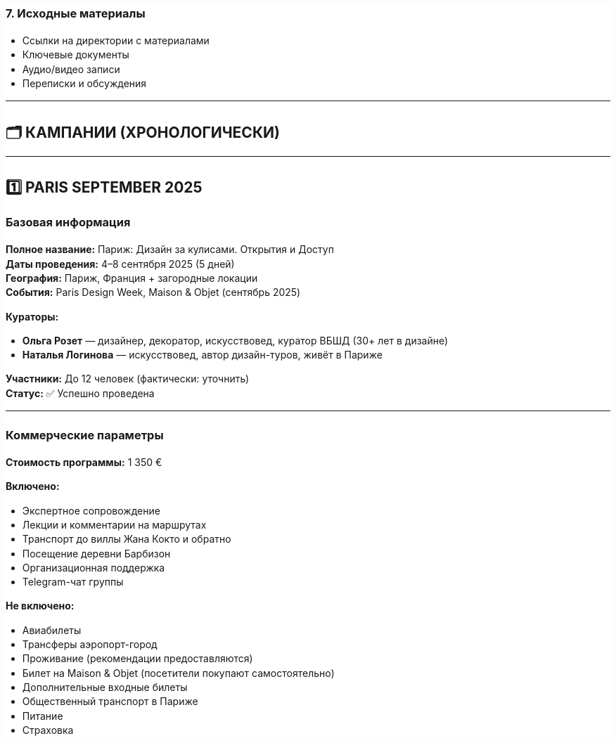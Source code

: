 ### 7. Исходные материалы
- Ссылки на директории с материалами
- Ключевые документы
- Аудио/видео записи
- Переписки и обсуждения

---

## 🗂 КАМПАНИИ (ХРОНОЛОГИЧЕСКИ)

---

## 1️⃣ PARIS SEPTEMBER 2025

### Базовая информация

**Полное название:** Париж: Дизайн за кулисами. Открытия и Доступ  
**Даты проведения:** 4–8 сентября 2025 (5 дней)  
**География:** Париж, Франция + загородные локации  
**События:** Paris Design Week, Maison & Objet (сентябрь 2025)

**Кураторы:**
- **Ольга Розет** — дизайнер, декоратор, искусствовед, куратор ВБШД (30+ лет в дизайне)
- **Наталья Логинова** — искусствовед, автор дизайн-туров, живёт в Париже

**Участники:** До 12 человек (фактически: уточнить)  
**Статус:** ✅ Успешно проведена

---

### Коммерческие параметры

**Стоимость программы:** 1 350 €

**Включено:**
- Экспертное сопровождение
- Лекции и комментарии на маршрутах
- Транспорт до виллы Жана Кокто и обратно
- Посещение деревни Барбизон
- Организационная поддержка
- Telegram-чат группы

**Не включено:**
- Авиабилеты
- Трансферы аэропорт-город
- Проживание (рекомендации предоставляются)
- Билет на Maison & Objet (посетители покупают самостоятельно)
- Дополнительные входные билеты
- Общественный транспорт в Париже
- Питание
- Страховка
